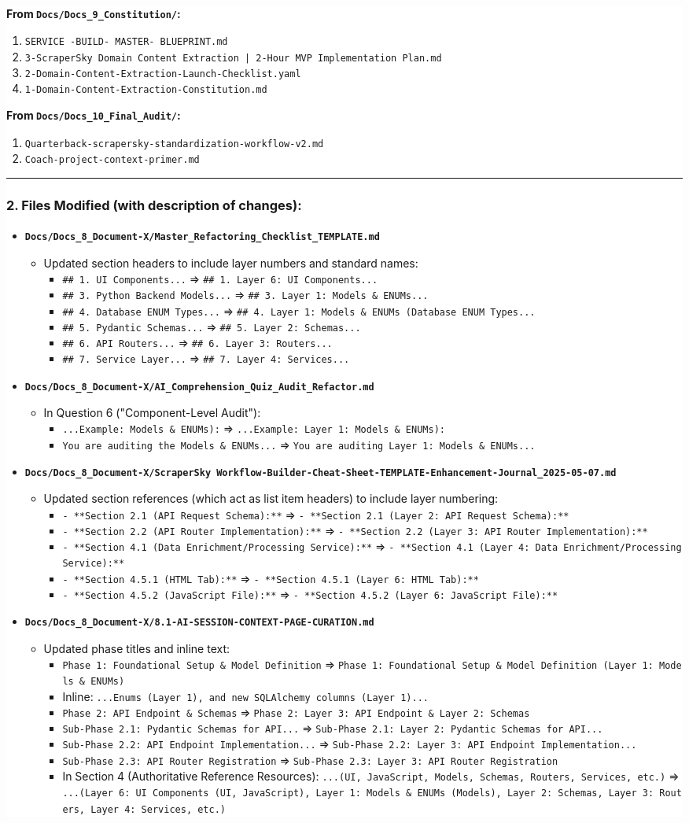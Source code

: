 **From `Docs/Docs_9_Constitution/`:**

1.  `SERVICE -BUILD- MASTER- BLUEPRINT.md`
2.  `3-ScraperSky Domain Content Extraction | 2-Hour MVP Implementation Plan.md`
3.  `2-Domain-Content-Extraction-Launch-Checklist.yaml`
4.  `1-Domain-Content-Extraction-Constitution.md`

**From `Docs/Docs_10_Final_Audit/`:**

1.  `Quarterback-scrapersky-standardization-workflow-v2.md`
2.  `Coach-project-context-primer.md`

---

### 2. Files Modified (with description of changes):

- **`Docs/Docs_8_Document-X/Master_Refactoring_Checklist_TEMPLATE.md`**

  - Updated section headers to include layer numbers and standard names:
    - `## 1. UI Components...` => `## 1. Layer 6: UI Components...`
    - `## 3. Python Backend Models...` => `## 3. Layer 1: Models & ENUMs...`
    - `## 4. Database ENUM Types...` => `## 4. Layer 1: Models & ENUMs (Database ENUM Types...`
    - `## 5. Pydantic Schemas...` => `## 5. Layer 2: Schemas...`
    - `## 6. API Routers...` => `## 6. Layer 3: Routers...`
    - `## 7. Service Layer...` => `## 7. Layer 4: Services...`

- **`Docs/Docs_8_Document-X/AI_Comprehension_Quiz_Audit_Refactor.md`**

  - In Question 6 ("Component-Level Audit"):
    - `...Example: Models & ENUMs):` => `...Example: Layer 1: Models & ENUMs):`
    - `You are auditing the Models & ENUMs...` => `You are auditing Layer 1: Models & ENUMs...`

- **`Docs/Docs_8_Document-X/ScraperSky Workflow-Builder-Cheat-Sheet-TEMPLATE-Enhancement-Journal_2025-05-07.md`**

  - Updated section references (which act as list item headers) to include layer numbering:
    - `- **Section 2.1 (API Request Schema):**` => `- **Section 2.1 (Layer 2: API Request Schema):**`
    - `- **Section 2.2 (API Router Implementation):**` => `- **Section 2.2 (Layer 3: API Router Implementation):**`
    - `- **Section 4.1 (Data Enrichment/Processing Service):**` => `- **Section 4.1 (Layer 4: Data Enrichment/Processing Service):**`
    - `- **Section 4.5.1 (HTML Tab):**` => `- **Section 4.5.1 (Layer 6: HTML Tab):**`
    - `- **Section 4.5.2 (JavaScript File):**` => `- **Section 4.5.2 (Layer 6: JavaScript File):**`

- **`Docs/Docs_8_Document-X/8.1-AI-SESSION-CONTEXT-PAGE-CURATION.md`**

  - Updated phase titles and inline text:
    - `Phase 1: Foundational Setup & Model Definition` => `Phase 1: Foundational Setup & Model Definition (Layer 1: Models & ENUMs)`
    - Inline: `...Enums (Layer 1), and new SQLAlchemy columns (Layer 1)...`
    - `Phase 2: API Endpoint & Schemas` => `Phase 2: Layer 3: API Endpoint & Layer 2: Schemas`
    - `Sub-Phase 2.1: Pydantic Schemas for API...` => `Sub-Phase 2.1: Layer 2: Pydantic Schemas for API...`
    - `Sub-Phase 2.2: API Endpoint Implementation...` => `Sub-Phase 2.2: Layer 3: API Endpoint Implementation...`
    - `Sub-Phase 2.3: API Router Registration` => `Sub-Phase 2.3: Layer 3: API Router Registration`
    - In Section 4 (Authoritative Reference Resources): `...(UI, JavaScript, Models, Schemas, Routers, Services, etc.)` => `...(Layer 6: UI Components (UI, JavaScript), Layer 1: Models & ENUMs (Models), Layer 2: Schemas, Layer 3: Routers, Layer 4: Services, etc.)`
